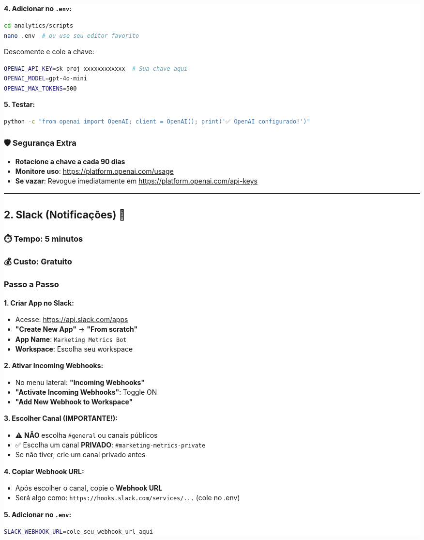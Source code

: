**4. Adicionar no `.env`:**
```bash
cd analytics/scripts
nano .env  # ou use seu editor favorito
```

Descomente e cole a chave:
```bash
OPENAI_API_KEY=sk-proj-xxxxxxxxxxxx  # Sua chave aqui
OPENAI_MODEL=gpt-4o-mini
OPENAI_MAX_TOKENS=500
```

**5. Testar:**
```bash
python -c "from openai import OpenAI; client = OpenAI(); print('✅ OpenAI configurado!')"
```

### 🛡️ Segurança Extra

- **Rotacione a chave a cada 90 dias**
- **Monitore uso**: https://platform.openai.com/usage
- **Se vazar**: Revogue imediatamente em https://platform.openai.com/api-keys

---

## 2. Slack (Notificações) 📢

### ⏱️ Tempo: 5 minutos
### 💰 Custo: Gratuito

### Passo a Passo

**1. Criar App no Slack:**
- Acesse: https://api.slack.com/apps
- **"Create New App"** → **"From scratch"**
- **App Name**: `Marketing Metrics Bot`
- **Workspace**: Escolha seu workspace

**2. Ativar Incoming Webhooks:**
- No menu lateral: **"Incoming Webhooks"**
- **"Activate Incoming Webhooks"**: Toggle ON
- **"Add New Webhook to Workspace"**

**3. Escolher Canal (IMPORTANTE!):**
- ⚠️ **NÃO** escolha `#general` ou canais públicos
- ✅ Escolha um canal **PRIVADO**: `#marketing-metrics-private`
- Se não tiver, crie um canal privado antes

**4. Copiar Webhook URL:**
- Após escolher o canal, copie o **Webhook URL**
- Será algo como: `https://hooks.slack.com/services/...` (cole no .env)

**5. Adicionar no `.env`:**
```bash
SLACK_WEBHOOK_URL=cole_seu_webhook_url_aqui
```
